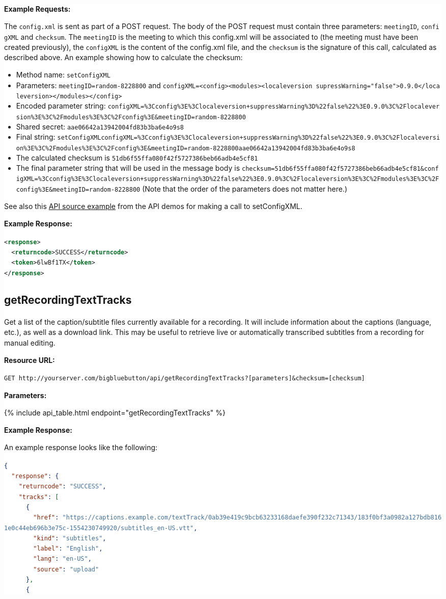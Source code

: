 **Example Requests:**

The `config.xml` is sent as part of a POST request. The body of the POST request must contain three parameters: `meetingID`, `configXML` and `checksum`. The `meetingID` is the meeting to which this config.xml will be associated to (the meeting must have been created previously), the `configXML` is the content of the config.xml file, and the `checksum` is the signature of this call, calculated as described above. An example showing how to calculate the checksum:

- Method name: `setConfigXML`
- Parameters: `meetingID=random-8228800` and `configXML=<config><modules><localeversion supressWarning="false">0.9.0</localeversion></modules></config>`
- Encoded parameter string: `configXML=%3Cconfig%3E%3Clocaleversion+suppressWarning%3D%22false%22%3E0.9.0%3C%2Flocaleversion%3E%3C%2Fmodules%3E%3C%2Fconfig%3E&meetingID=random-8228800`
- Shared secret: `aae06642a13942004fd83b3ba6e4o9s8`
- Final string: `setConfigXMLconfigXML=%3Cconfig%3E%3Clocaleversion+suppressWarning%3D%22false%22%3E0.9.0%3C%2Flocaleversion%3E%3C%2Fmodules%3E%3C%2Fconfig%3E&meetingID=random-8228800aae06642a13942004fd83b3ba6e4o9s8`
- The calculated checksum is `51db6f55ffa080f42f5727386beb66adb4e5cf81`
- The final parameter string that will be used in the message body is `checksum=51db6f55ffa080f42f5727386beb66adb4e5cf81&configXML=%3Cconfig%3E%3Clocaleversion+suppressWarning%3D%22false%22%3E0.9.0%3C%2Flocaleversion%3E%3C%2Fmodules%3E%3C%2Fconfig%3E&meetingID=random-8228800` (Note that the order of the parameters does not matter here.)

See also this [API source example](https://github.com/bigbluebutton/bigbluebutton/blob/09c4ffcbe16fcf4fc79ae8979641f5ffdc4bf17a/bbb-api-demo/src/main/webapp/bbb_api.jsp#L335) from the API demos for making a call to setConfigXML.

**Example Response:**

```xml
<response>
  <returncode>SUCCESS</returncode>
  <token>6lwBf1TX</token>
</response>
```

## getRecordingTextTracks

Get a list of the caption/subtitle files currently available for a recording. It will include information about the captions (language, etc.), as well as a download link. This may be useful to retrieve live or automatically transcribed subtitles from a recording for manual editing.

**Resource URL:**

`GET http://yourserver.com/bigbluebutton/api/getRecordingTextTracks?[parameters]&checksum=[checksum]`

**Parameters:**

{% include api_table.html endpoint="getRecordingTextTracks" %}

**Example Response:**

An example response looks like the following:

```json
{
  "response": {
    "returncode": "SUCCESS",
    "tracks": [
      {
        "href": "https://captions.example.com/textTrack/0ab39e419c9bcb63233168daefe390f232c71343/183f0bf3a0982a127bdb8161e0c44eb696b3e75c-1554230749920/subtitles_en-US.vtt",
        "kind": "subtitles",
        "label": "English",
        "lang": "en-US",
        "source": "upload"
      },
      {
```

[bigbluebutton.properties]: https://github.com/bigbluebutton/bigbluebutton/blob/master/bigbluebutton-web/grails-app/conf/bigbluebutton.properties